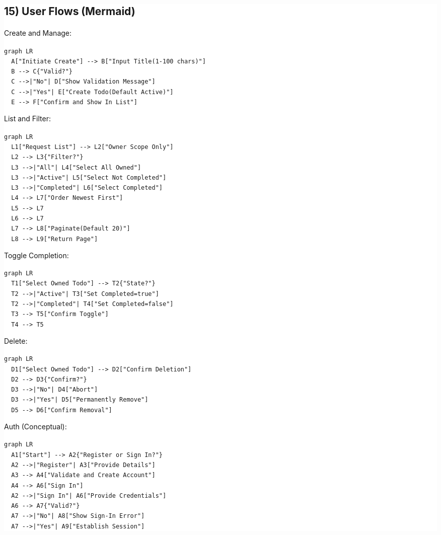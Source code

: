 ## 15) User Flows (Mermaid)
Create and Manage:
```mermaid
graph LR
  A["Initiate Create"] --> B["Input Title(1-100 chars)"]
  B --> C{"Valid?"}
  C -->|"No"| D["Show Validation Message"]
  C -->|"Yes"| E["Create Todo(Default Active)"]
  E --> F["Confirm and Show In List"]
```

List and Filter:
```mermaid
graph LR
  L1["Request List"] --> L2["Owner Scope Only"]
  L2 --> L3{"Filter?"}
  L3 -->|"All"| L4["Select All Owned"]
  L3 -->|"Active"| L5["Select Not Completed"]
  L3 -->|"Completed"| L6["Select Completed"]
  L4 --> L7["Order Newest First"]
  L5 --> L7
  L6 --> L7
  L7 --> L8["Paginate(Default 20)"]
  L8 --> L9["Return Page"]
```

Toggle Completion:
```mermaid
graph LR
  T1["Select Owned Todo"] --> T2{"State?"}
  T2 -->|"Active"| T3["Set Completed=true"]
  T2 -->|"Completed"| T4["Set Completed=false"]
  T3 --> T5["Confirm Toggle"]
  T4 --> T5
```

Delete:
```mermaid
graph LR
  D1["Select Owned Todo"] --> D2["Confirm Deletion"]
  D2 --> D3{"Confirm?"}
  D3 -->|"No"| D4["Abort"]
  D3 -->|"Yes"| D5["Permanently Remove"]
  D5 --> D6["Confirm Removal"]
```

Auth (Conceptual):
```mermaid
graph LR
  A1["Start"] --> A2{"Register or Sign In?"}
  A2 -->|"Register"| A3["Provide Details"]
  A3 --> A4["Validate and Create Account"]
  A4 --> A6["Sign In"]
  A2 -->|"Sign In"| A6["Provide Credentials"]
  A6 --> A7{"Valid?"}
  A7 -->|"No"| A8["Show Sign-In Error"]
  A7 -->|"Yes"| A9["Establish Session"]
```
